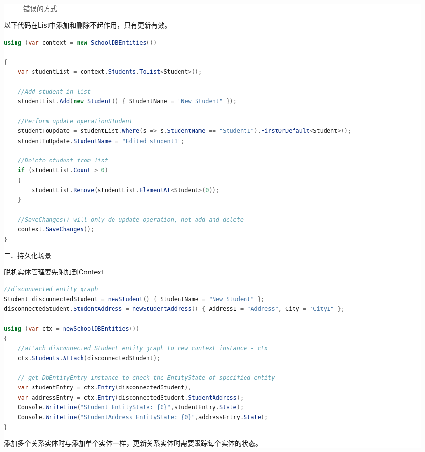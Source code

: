 > 错误的方式

以下代码在List中添加和删除不起作用，只有更新有效。

```c#
using (var context = new SchoolDBEntities())

{
    var studentList = context.Students.ToList<Student>();
    
    //Add student in list
    studentList.Add(new Student() { StudentName = "New Student" });
    
    //Perform update operationStudent 
    studentToUpdate = studentList.Where(s => s.StudentName == "Student1").FirstOrDefault<Student>();
    studentToUpdate.StudentName = "Edited student1";
    
    //Delete student from list
    if (studentList.Count > 0) 
    {
        studentList.Remove(studentList.ElementAt<Student>(0));
    }
    
    //SaveChanges() will only do update operation, not add and delete
    context.SaveChanges();
}
```


二、持久化场景

脱机实体管理要先附加到Context

```c#
//disconnected entity graph
Student disconnectedStudent = newStudent() { StudentName = "New Student" };
disconnectedStudent.StudentAddress = newStudentAddress() { Address1 = "Address", City = "City1" };

using (var ctx = newSchoolDBEntities())
{
    //attach disconnected Student entity graph to new context instance - ctx
    ctx.Students.Attach(disconnectedStudent);
    
    // get DbEntityEntry instance to check the EntityState of specified entity
    var studentEntry = ctx.Entry(disconnectedStudent);
    var addressEntry = ctx.Entry(disconnectedStudent.StudentAddress);
    Console.WriteLine("Student EntityState: {0}",studentEntry.State);
    Console.WriteLine("StudentAddress EntityState: {0}",addressEntry.State);
}
```




添加多个关系实体时与添加单个实体一样，更新关系实体时需要跟踪每个实体的状态。
